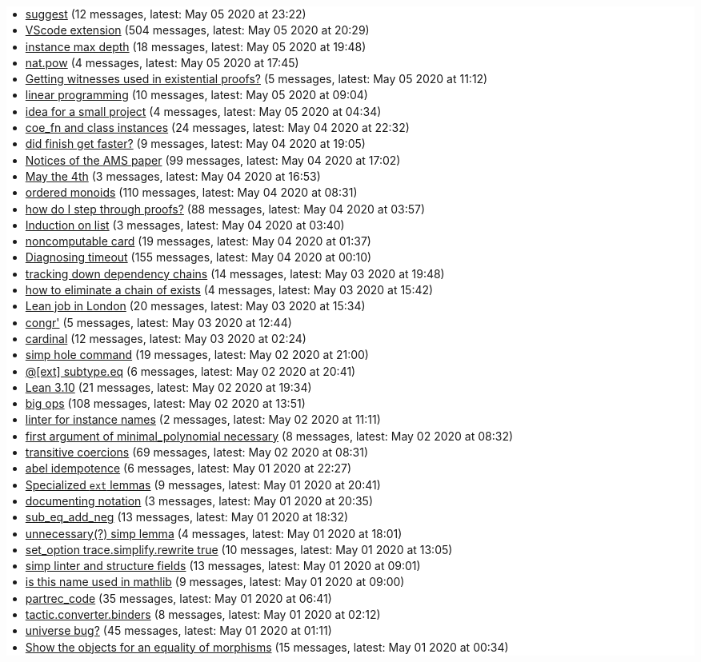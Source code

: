 * [suggest](topic/suggest.html) (12 messages, latest: May 05 2020 at 23:22)
* [VScode extension](topic/VScode.20extension.html) (504 messages, latest: May 05 2020 at 20:29)
* [instance max depth](topic/instance.20max.20depth.html) (18 messages, latest: May 05 2020 at 19:48)
* [nat.pow](topic/nat.2Epow.html) (4 messages, latest: May 05 2020 at 17:45)
* [Getting witnesses used in existential proofs?](topic/Getting.20witnesses.20used.20in.20existential.20proofs.3F.html) (5 messages, latest: May 05 2020 at 11:12)
* [linear programming](topic/linear.20programming.html) (10 messages, latest: May 05 2020 at 09:04)
* [idea for a small project](topic/idea.20for.20a.20small.20project.html) (4 messages, latest: May 05 2020 at 04:34)
* [coe_fn and class instances](topic/coe_fn.20and.20class.20instances.html) (24 messages, latest: May 04 2020 at 22:32)
* [did finish get faster?](topic/did.20finish.20get.20faster.3F.html) (9 messages, latest: May 04 2020 at 19:05)
* [Notices of the AMS paper](topic/Notices.20of.20the.20AMS.20paper.html) (99 messages, latest: May 04 2020 at 17:02)
* [May the 4th](topic/May.20the.204th.html) (3 messages, latest: May 04 2020 at 16:53)
* [ordered monoids](topic/ordered.20monoids.html) (110 messages, latest: May 04 2020 at 08:31)
* [how do I step through proofs?](topic/how.20do.20I.20step.20through.20proofs.3F.html) (88 messages, latest: May 04 2020 at 03:57)
* [Induction on list](topic/Induction.20on.20list.html) (3 messages, latest: May 04 2020 at 03:40)
* [noncomputable card](topic/noncomputable.20card.html) (19 messages, latest: May 04 2020 at 01:37)
* [Diagnosing timeout](topic/Diagnosing.20timeout.html) (155 messages, latest: May 04 2020 at 00:10)
* [tracking down dependency chains](topic/tracking.20down.20dependency.20chains.html) (14 messages, latest: May 03 2020 at 19:48)
* [how to eliminate a chain of exists](topic/how.20to.20eliminate.20a.20chain.20of.20exists.html) (4 messages, latest: May 03 2020 at 15:42)
* [Lean job in London](topic/Lean.20job.20in.20London.html) (20 messages, latest: May 03 2020 at 15:34)
* [congr'](topic/congr'.html) (5 messages, latest: May 03 2020 at 12:44)
* [cardinal](topic/cardinal.html) (12 messages, latest: May 03 2020 at 02:24)
* [simp hole command](topic/simp.20hole.20command.html) (19 messages, latest: May 02 2020 at 21:00)
* [@\[ext\] subtype.eq](topic/.40.5Bext.5D.20subtype.2Eeq.html) (6 messages, latest: May 02 2020 at 20:41)
* [Lean 3.10](topic/Lean.203.2E10.html) (21 messages, latest: May 02 2020 at 19:34)
* [big ops](topic/big.20ops.html) (108 messages, latest: May 02 2020 at 13:51)
* [linter for instance names](topic/linter.20for.20instance.20names.html) (2 messages, latest: May 02 2020 at 11:11)
* [first argument of minimal_polynomial necessary](topic/first.20argument.20of.20minimal_polynomial.20necessary.html) (8 messages, latest: May 02 2020 at 08:32)
* [transitive coercions](topic/transitive.20coercions.html) (69 messages, latest: May 02 2020 at 08:31)
* [abel idempotence](topic/abel.20idempotence.html) (6 messages, latest: May 01 2020 at 22:27)
* [Specialized `ext` lemmas](topic/Specialized.20.60ext.60.20lemmas.html) (9 messages, latest: May 01 2020 at 20:41)
* [documenting notation](topic/documenting.20notation.html) (3 messages, latest: May 01 2020 at 20:35)
* [sub_eq_add_neg](topic/sub_eq_add_neg.html) (13 messages, latest: May 01 2020 at 18:32)
* [unnecessary(?) simp lemma](topic/unnecessary(.3F).20simp.20lemma.html) (4 messages, latest: May 01 2020 at 18:01)
* [set_option trace.simplify.rewrite true](topic/set_option.20trace.2Esimplify.2Erewrite.20true.html) (10 messages, latest: May 01 2020 at 13:05)
* [simp linter and structure fields](topic/simp.20linter.20and.20structure.20fields.html) (13 messages, latest: May 01 2020 at 09:01)
* [is this name used in mathlib](topic/is.20this.20name.20used.20in.20mathlib.html) (9 messages, latest: May 01 2020 at 09:00)
* [partrec_code](topic/partrec_code.html) (35 messages, latest: May 01 2020 at 06:41)
* [tactic.converter.binders](topic/tactic.2Econverter.2Ebinders.html) (8 messages, latest: May 01 2020 at 02:12)
* [universe bug?](topic/universe.20bug.3F.html) (45 messages, latest: May 01 2020 at 01:11)
* [Show the objects for an equality of morphisms](topic/Show.20the.20objects.20for.20an.20equality.20of.20morphisms.html) (15 messages, latest: May 01 2020 at 00:34)